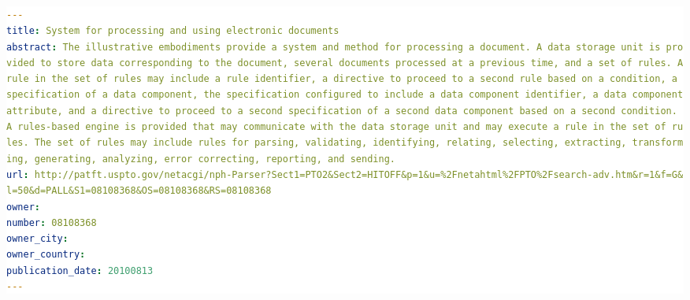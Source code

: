 ```yaml
---
title: System for processing and using electronic documents
abstract: The illustrative embodiments provide a system and method for processing a document. A data storage unit is provided to store data corresponding to the document, several documents processed at a previous time, and a set of rules. A rule in the set of rules may include a rule identifier, a directive to proceed to a second rule based on a condition, a specification of a data component, the specification configured to include a data component identifier, a data component attribute, and a directive to proceed to a second specification of a second data component based on a second condition. A rules-based engine is provided that may communicate with the data storage unit and may execute a rule in the set of rules. The set of rules may include rules for parsing, validating, identifying, relating, selecting, extracting, transforming, generating, analyzing, error correcting, reporting, and sending.
url: http://patft.uspto.gov/netacgi/nph-Parser?Sect1=PTO2&Sect2=HITOFF&p=1&u=%2Fnetahtml%2FPTO%2Fsearch-adv.htm&r=1&f=G&l=50&d=PALL&S1=08108368&OS=08108368&RS=08108368
owner: 
number: 08108368
owner_city: 
owner_country: 
publication_date: 20100813
---
```

